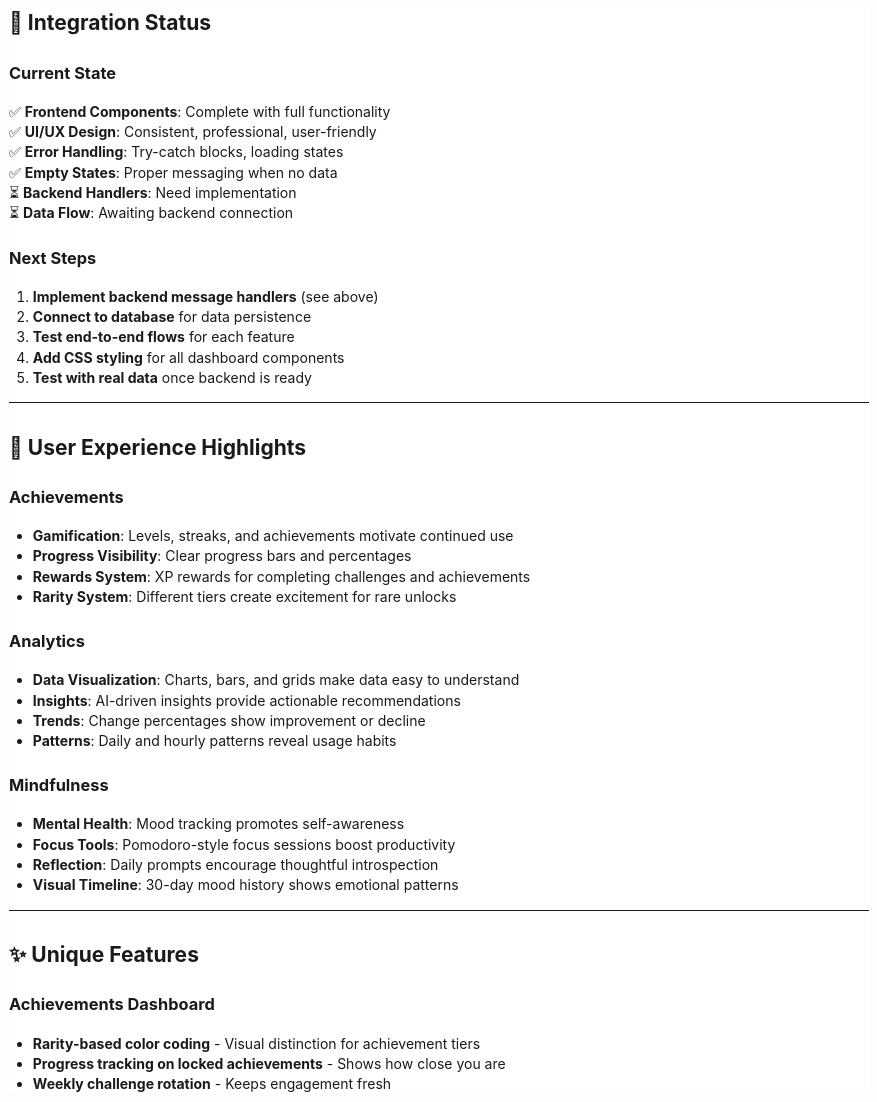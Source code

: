 
## 🚀 Integration Status

### Current State
✅ **Frontend Components**: Complete with full functionality  
✅ **UI/UX Design**: Consistent, professional, user-friendly  
✅ **Error Handling**: Try-catch blocks, loading states  
✅ **Empty States**: Proper messaging when no data  
⏳ **Backend Handlers**: Need implementation  
⏳ **Data Flow**: Awaiting backend connection  

### Next Steps
1. **Implement backend message handlers** (see above)
2. **Connect to database** for data persistence
3. **Test end-to-end flows** for each feature
4. **Add CSS styling** for all dashboard components
5. **Test with real data** once backend is ready

---

## 🎯 User Experience Highlights

### Achievements
- **Gamification**: Levels, streaks, and achievements motivate continued use
- **Progress Visibility**: Clear progress bars and percentages
- **Rewards System**: XP rewards for completing challenges and achievements
- **Rarity System**: Different tiers create excitement for rare unlocks

### Analytics
- **Data Visualization**: Charts, bars, and grids make data easy to understand
- **Insights**: AI-driven insights provide actionable recommendations
- **Trends**: Change percentages show improvement or decline
- **Patterns**: Daily and hourly patterns reveal usage habits

### Mindfulness
- **Mental Health**: Mood tracking promotes self-awareness
- **Focus Tools**: Pomodoro-style focus sessions boost productivity
- **Reflection**: Daily prompts encourage thoughtful introspection
- **Visual Timeline**: 30-day mood history shows emotional patterns

---

## ✨ Unique Features

### Achievements Dashboard
- **Rarity-based color coding** - Visual distinction for achievement tiers
- **Progress tracking on locked achievements** - Shows how close you are
- **Weekly challenge rotation** - Keeps engagement fresh
